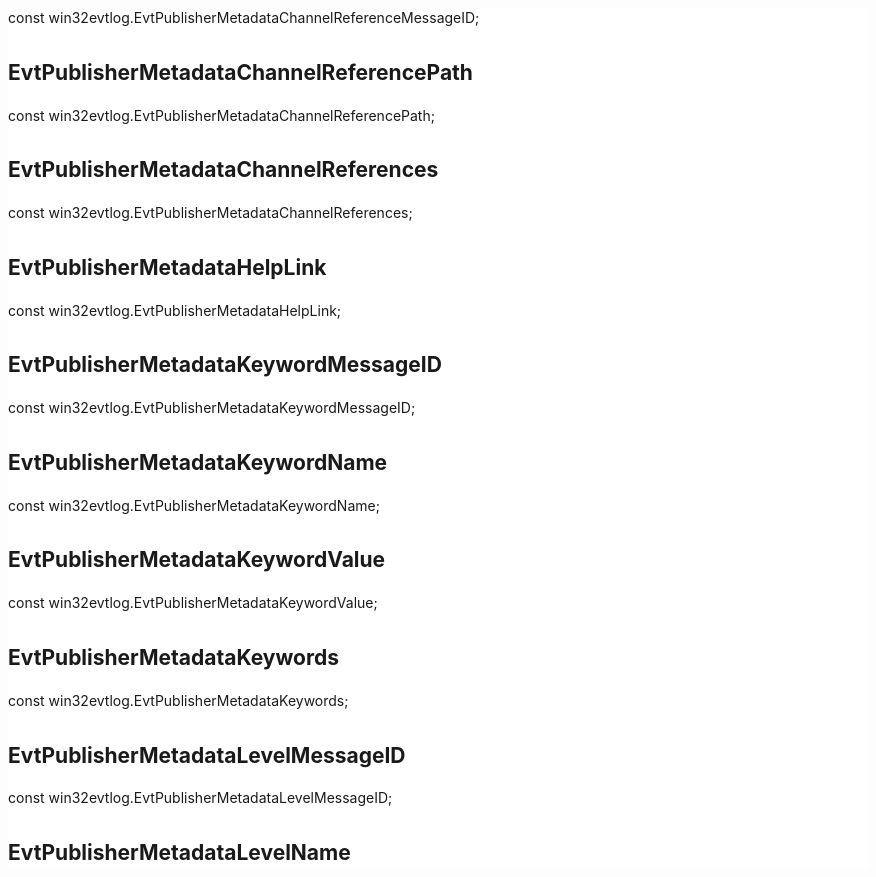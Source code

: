 const win32evtlog\.EvtPublisherMetadataChannelReferenceMessageID;




## EvtPublisherMetadataChannelReferencePath

const win32evtlog\.EvtPublisherMetadataChannelReferencePath;




## EvtPublisherMetadataChannelReferences

const win32evtlog\.EvtPublisherMetadataChannelReferences;




## EvtPublisherMetadataHelpLink

const win32evtlog\.EvtPublisherMetadataHelpLink;




## EvtPublisherMetadataKeywordMessageID

const win32evtlog\.EvtPublisherMetadataKeywordMessageID;




## EvtPublisherMetadataKeywordName

const win32evtlog\.EvtPublisherMetadataKeywordName;




## EvtPublisherMetadataKeywordValue

const win32evtlog\.EvtPublisherMetadataKeywordValue;




## EvtPublisherMetadataKeywords

const win32evtlog\.EvtPublisherMetadataKeywords;




## EvtPublisherMetadataLevelMessageID

const win32evtlog\.EvtPublisherMetadataLevelMessageID;




## EvtPublisherMetadataLevelName
